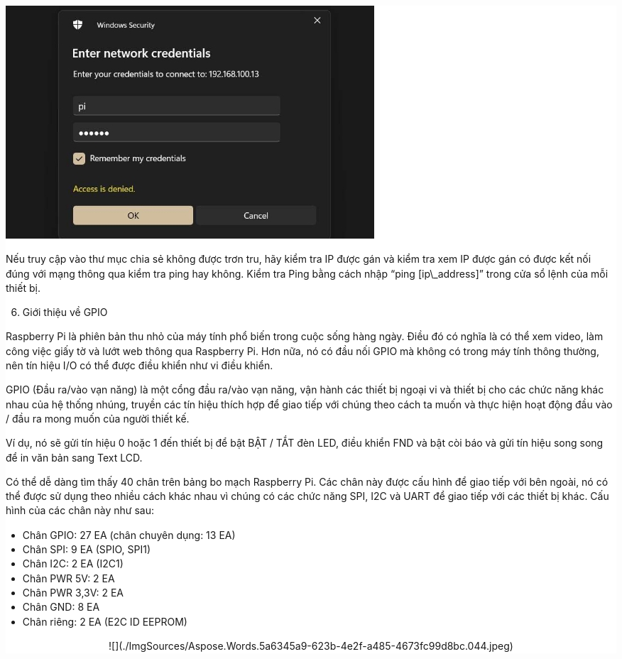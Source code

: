 ![](./ImgSources/Aspose.Words.5a6345a9-623b-4e2f-a485-4673fc99d8bc.043.jpeg)
</div>
Nếu truy cập vào thư mục chia sẻ không được trơn tru, hãy kiểm tra IP được gán và kiểm tra xem IP được gán có được kết nối đúng với mạng thông qua kiểm tra ping hay không. Kiểm tra Ping bằng cách nhập “ping [ip\_address]” trong cửa sổ lệnh của mỗi thiết bị. 

6. Giới thiệu về GPIO 

Raspberry Pi là phiên bản thu nhỏ của máy tính phổ biến trong cuộc sống hàng ngày. Điều đó có nghĩa là có thể xem video, làm công việc giấy tờ và lướt web thông qua Raspberry Pi. Hơn nữa, nó có đầu nối GPIO mà không có trong máy tính thông thường, nên tín hiệu I/O có thể được điều khiển như vi điều khiển. 

GPIO (Đầu ra/vào vạn năng) là một cổng đầu ra/vào vạn năng, vận hành các thiết bị ngoại vi và thiết bị cho các chức năng khác nhau của hệ thống nhúng, truyền các tín hiệu thích hợp để giao tiếp với chúng theo cách ta muốn và thực hiện hoạt động đầu vào / đầu ra mong muốn của người thiết kế. 

Ví dụ, nó sẽ gửi tín hiệu 0 hoặc 1 đến thiết bị để bật BẬT / TẮT đèn LED, điều khiển FND và bật còi báo và gửi tín hiệu song song để in văn bản sang Text LCD. 

Có thể dễ dàng tìm thấy 40 chân trên bảng bo mạch Raspberry Pi. Các chân này được cấu hình để giao tiếp với bên ngoài, nó có thể được sử dụng theo nhiều cách khác nhau vì chúng có các chức năng SPI, I2C và UART để giao tiếp với các thiết bị khác. Cấu hình của các chân này như sau: 

- Chân GPIO: 27 EA (chân chuyên dụng: 13 EA) 
- Chân SPI: 9 EA (SPIO, SPI1) 
- Chân I2C: 2 EA (I2C1) 
- Chân PWR 5V: 2 EA 
- Chân PWR 3,3V: 2 EA 
- Chân GND: 8 EA 
- Chân riêng: 2 EA (E2C ID EEPROM) 
<div style="text-align: center;">
![](./ImgSources/Aspose.Words.5a6345a9-623b-4e2f-a485-4673fc99d8bc.044.jpeg)